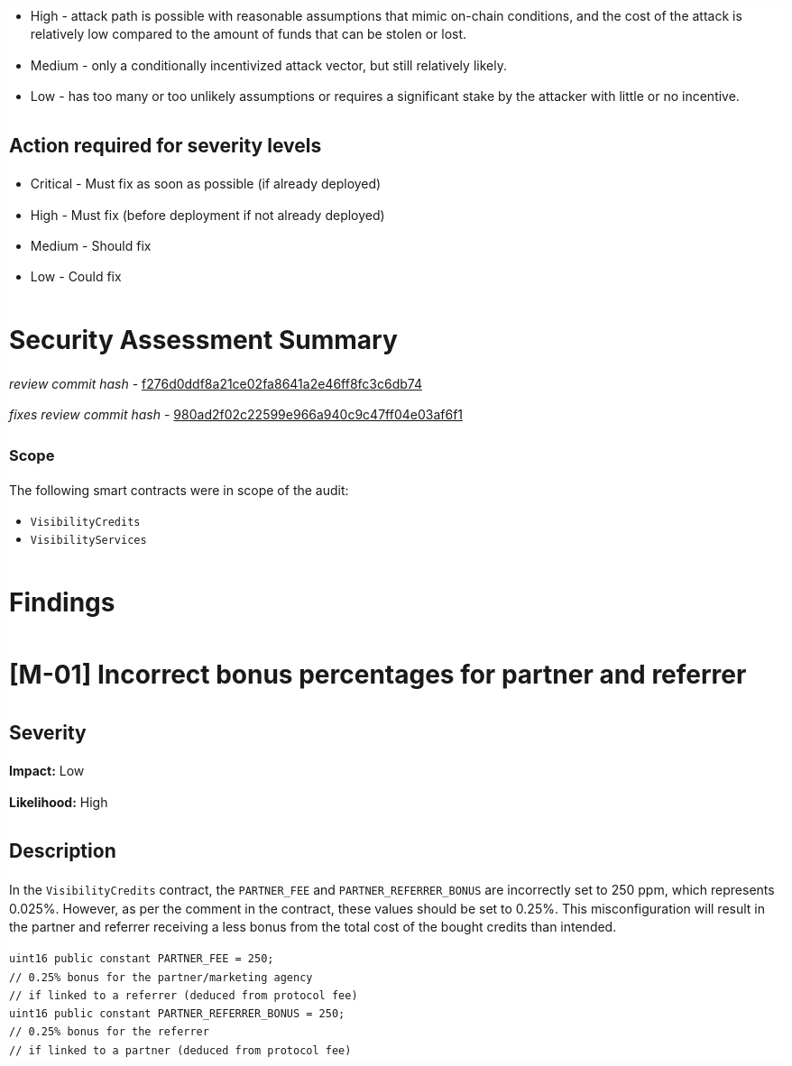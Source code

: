 - High - attack path is possible with reasonable assumptions that mimic on-chain conditions, and the cost of the attack is relatively low compared to the amount of funds that can be stolen or lost.

- Medium - only a conditionally incentivized attack vector, but still relatively likely.

- Low - has too many or too unlikely assumptions or requires a significant stake by the attacker with little or no incentive.

## Action required for severity levels
 
- Critical - Must fix as soon as possible (if already deployed)

- High - Must fix (before deployment if not already deployed)

- Medium - Should fix

- Low - Could fix

# Security Assessment Summary
 _review commit hash_ - [f276d0ddf8a21ce02fa8641a2e46ff8fc3c6db74](https://github.com/noodles-fun/contracts/tree/f276d0ddf8a21ce02fa8641a2e46ff8fc3c6db74)

_fixes review commit hash_ - [980ad2f02c22599e966a940c9c47ff04e03af6f1](https://github.com/noodles-fun/contracts/tree/980ad2f02c22599e966a940c9c47ff04e03af6f1)

### Scope

The following smart contracts were in scope of the audit:

- `VisibilityCredits` 
- `VisibilityServices` 

# Findings
 # [M-01] Incorrect bonus percentages for partner and referrer

## Severity

**Impact:** Low

**Likelihood:** High

## Description

In the `VisibilityCredits` contract, the `PARTNER_FEE` and `PARTNER_REFERRER_BONUS` are incorrectly set to 250 ppm, which represents 0.025%. However, as per the comment in the contract, these values should be set to 0.25%. This misconfiguration will result in the partner and referrer receiving a less bonus from the total cost of the bought credits than intended.

```solidity
uint16 public constant PARTNER_FEE = 250; 
// 0.25% bonus for the partner/marketing agency 
// if linked to a referrer (deduced from protocol fee)
uint16 public constant PARTNER_REFERRER_BONUS = 250; 
// 0.25% bonus for the referrer 
// if linked to a partner (deduced from protocol fee)
```
